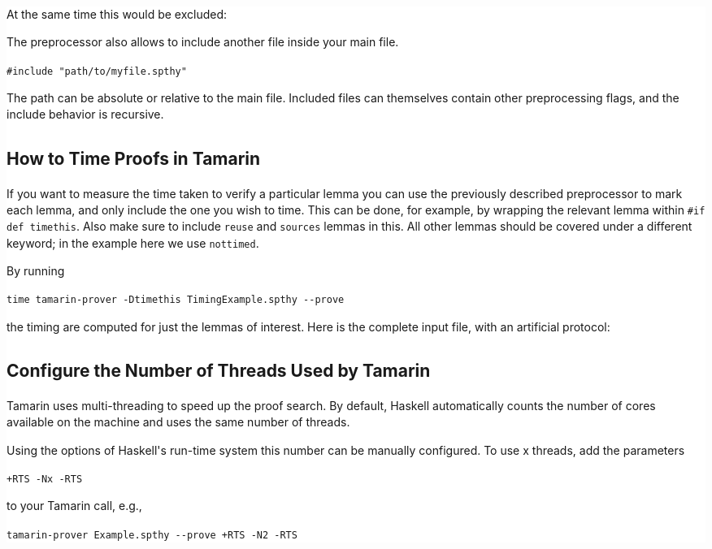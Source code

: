 ~~~~ {.tamarin slice="code/TimingExample.spthy" lower=20 upper=24}
~~~~

At the same time this would be excluded:

~~~~ {.tamarin slice="code/TimingExample.spthy" lower=26 upper=30}
~~~~

The preprocessor also allows to include another file inside your main file.

```
#include "path/to/myfile.spthy"
```

The path can be absolute or relative to the main file. Included files can
themselves contain other preprocessing flags, and the include behavior is
recursive.


How to Time Proofs in Tamarin
-----------------------------

If you want to measure the time taken to verify
a particular lemma you can use the previously described preprocessor to mark
each lemma, and only include the one you wish to time. This can be
done, for example, by  wrapping
the relevant lemma within `#ifdef timethis`. Also make sure to include
`reuse` and `sources` lemmas in this.  All other lemmas should be
covered under a different keyword; in the example here we use `nottimed`.

By running

```
time tamarin-prover -Dtimethis TimingExample.spthy --prove
```

the timing are computed for just the lemmas of interest. Here is the
complete input file, with an artificial protocol:

~~~~ {.tamarin include="code/TimingExample.spthy"}
~~~~

Configure the Number of Threads Used by Tamarin
-----------------------------------------------

Tamarin uses multi-threading to speed up the proof search. By default,
Haskell automatically counts the number of cores available on the machine
and uses the same number of threads.

Using the options of Haskell's run-time system this number can be manually
configured. To use x threads, add the parameters

```
+RTS -Nx -RTS
```

to your Tamarin call, e.g.,

```
tamarin-prover Example.spthy --prove +RTS -N2 -RTS
```
